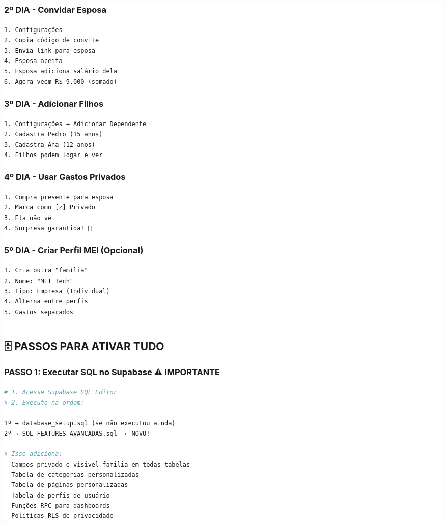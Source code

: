 ### **2º DIA - Convidar Esposa**

```
1. Configurações
2. Copia código de convite
3. Envia link para esposa
4. Esposa aceita
5. Esposa adiciona salário dela
6. Agora veem R$ 9.000 (somado)
```

### **3º DIA - Adicionar Filhos**

```
1. Configurações → Adicionar Dependente
2. Cadastra Pedro (15 anos)
3. Cadastra Ana (12 anos)
4. Filhos podem logar e ver
```

### **4º DIA - Usar Gastos Privados**

```
1. Compra presente para esposa
2. Marca como [✓] Privado
3. Ela não vê
4. Surpresa garantida! 🎁
```

### **5º DIA - Criar Perfil MEI (Opcional)**

```
1. Cria outra "família"
2. Nome: "MEI Tech"
3. Tipo: Empresa (Individual)
4. Alterna entre perfis
5. Gastos separados
```

---

## 🗄️ PASSOS PARA ATIVAR TUDO

### **PASSO 1: Executar SQL no Supabase** ⚠️ IMPORTANTE

```bash
# 1. Acesse Supabase SQL Editor
# 2. Execute na ordem:

1º → database_setup.sql (se não executou ainda)
2º → SQL_FEATURES_AVANCADAS.sql  ← NOVO!

# Isso adiciona:
- Campos privado e visivel_familia em todas tabelas
- Tabela de categorias personalizadas
- Tabela de páginas personalizadas
- Tabela de perfis de usuário
- Funções RPC para dashboards
- Políticas RLS de privacidade
```
